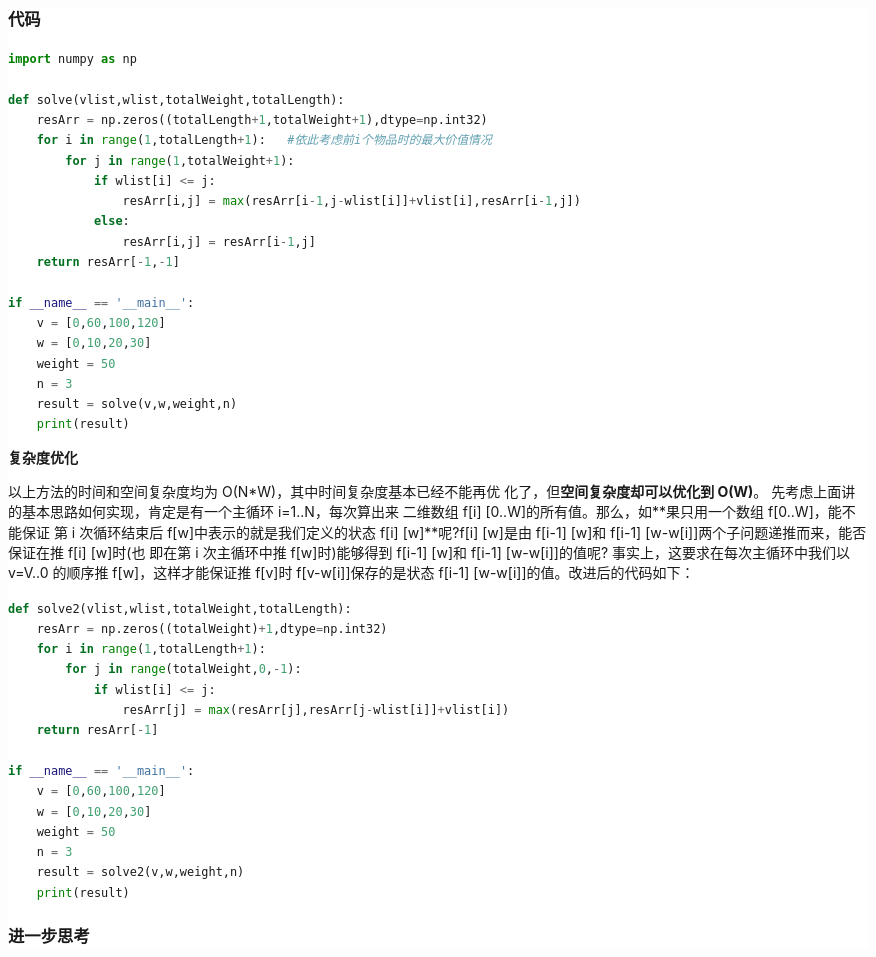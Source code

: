 ### 代码

```python
import numpy as np

def solve(vlist,wlist,totalWeight,totalLength):
    resArr = np.zeros((totalLength+1,totalWeight+1),dtype=np.int32)
    for i in range(1,totalLength+1):   #依此考虑前i个物品时的最大价值情况
        for j in range(1,totalWeight+1):
            if wlist[i] <= j:
                resArr[i,j] = max(resArr[i-1,j-wlist[i]]+vlist[i],resArr[i-1,j])
            else:
                resArr[i,j] = resArr[i-1,j]
    return resArr[-1,-1]

if __name__ == '__main__':
    v = [0,60,100,120]
    w = [0,10,20,30]
    weight = 50
    n = 3
    result = solve(v,w,weight,n)
    print(result)

```

**复杂度优化**

以上方法的时间和空间复杂度均为 O(N*W)，其中时间复杂度基本已经不能再优 化了，但**空间复杂度却可以优化到 O(W)**。
先考虑上面讲的基本思路如何实现，肯定是有一个主循环 i=1..N，每次算出来 二维数组 f[i] [0..W]的所有值。那么，如**果只用一个数组 f[0..W]，能不能保证 第 i 次循环结束后 f[w]中表示的就是我们定义的状态 f[i] [w]**呢?f[i] [w]是由 f[i-1] [w]和 f[i-1] [w-w[i]]两个子问题递推而来，能否保证在推 f[i] [w]时(也 即在第 i 次主循环中推 f[w]时)能够得到 f[i-1] [w]和 f[i-1] [w-w[i]]的值呢? 事实上，这要求在每次主循环中我们以 v=V..0 的顺序推 f[w]，这样才能保证推 f[v]时 f[v-w[i]]保存的是状态 f[i-1] [w-w[i]]的值。改进后的代码如下：

```python
def solve2(vlist,wlist,totalWeight,totalLength):
    resArr = np.zeros((totalWeight)+1,dtype=np.int32)
    for i in range(1,totalLength+1):
        for j in range(totalWeight,0,-1):
            if wlist[i] <= j:
                resArr[j] = max(resArr[j],resArr[j-wlist[i]]+vlist[i])
    return resArr[-1]

if __name__ == '__main__':
    v = [0,60,100,120]
    w = [0,10,20,30]
    weight = 50
    n = 3
    result = solve2(v,w,weight,n)
    print(result)
```

### 进一步思考
